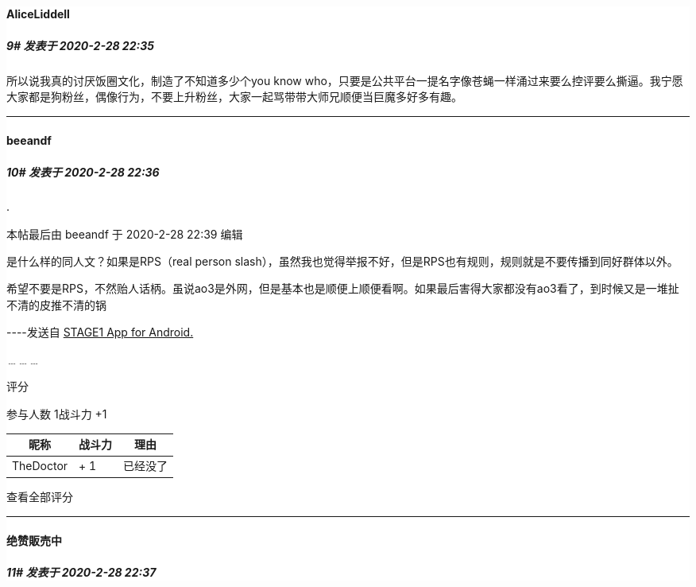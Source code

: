 ####  AliceLiddell  
##### 9#       发表于 2020-2-28 22:35




所以说我真的讨厌饭圈文化，制造了不知道多少个you know who，只要是公共平台一提名字像苍蝇一样涌过来要么控评要么撕逼。我宁愿大家都是狗粉丝，偶像行为，不要上升粉丝，大家一起骂带带大师兄顺便当巨魔多好多有趣。







-----

####  beeandf  
##### 10#       发表于 2020-2-28 22:36

.


 本帖最后由 beeandf 于 2020-2-28 22:39 编辑 

是什么样的同人文？如果是RPS（real person slash），虽然我也觉得举报不好，但是RPS也有规则，规则就是不要传播到同好群体以外。

希望不要是RPS，不然贻人话柄。虽说ao3是外网，但是基本也是顺便上顺便看啊。如果最后害得大家都没有ao3看了，到时候又是一堆扯不清的皮推不清的锅






----发送自 [STAGE1 App for Android.](http://stage1.5j4m.com/?1.32)



﹍﹍﹍

评分





 参与人数 1战斗力 +1

|昵称|战斗力|理由|
|----|---|---|
| TheDoctor| + 1|已经没了|



查看全部评分






-----

####  绝赞販売中  
##### 11#       发表于 2020-2-28 22:37



